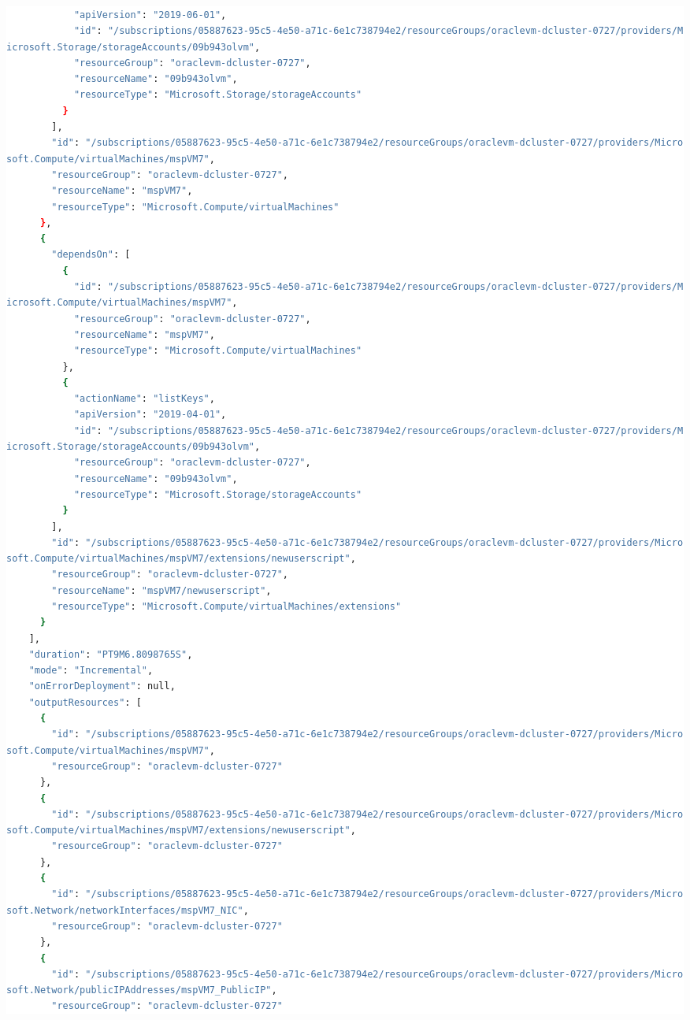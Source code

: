 ```bash
            "apiVersion": "2019-06-01",
            "id": "/subscriptions/05887623-95c5-4e50-a71c-6e1c738794e2/resourceGroups/oraclevm-dcluster-0727/providers/Microsoft.Storage/storageAccounts/09b943olvm",
            "resourceGroup": "oraclevm-dcluster-0727",
            "resourceName": "09b943olvm",
            "resourceType": "Microsoft.Storage/storageAccounts"
          }
        ],
        "id": "/subscriptions/05887623-95c5-4e50-a71c-6e1c738794e2/resourceGroups/oraclevm-dcluster-0727/providers/Microsoft.Compute/virtualMachines/mspVM7",
        "resourceGroup": "oraclevm-dcluster-0727",
        "resourceName": "mspVM7",
        "resourceType": "Microsoft.Compute/virtualMachines"
      },
      {
        "dependsOn": [
          {
            "id": "/subscriptions/05887623-95c5-4e50-a71c-6e1c738794e2/resourceGroups/oraclevm-dcluster-0727/providers/Microsoft.Compute/virtualMachines/mspVM7",
            "resourceGroup": "oraclevm-dcluster-0727",
            "resourceName": "mspVM7",
            "resourceType": "Microsoft.Compute/virtualMachines"
          },
          {
            "actionName": "listKeys",
            "apiVersion": "2019-04-01",
            "id": "/subscriptions/05887623-95c5-4e50-a71c-6e1c738794e2/resourceGroups/oraclevm-dcluster-0727/providers/Microsoft.Storage/storageAccounts/09b943olvm",
            "resourceGroup": "oraclevm-dcluster-0727",
            "resourceName": "09b943olvm",
            "resourceType": "Microsoft.Storage/storageAccounts"
          }
        ],
        "id": "/subscriptions/05887623-95c5-4e50-a71c-6e1c738794e2/resourceGroups/oraclevm-dcluster-0727/providers/Microsoft.Compute/virtualMachines/mspVM7/extensions/newuserscript",
        "resourceGroup": "oraclevm-dcluster-0727",
        "resourceName": "mspVM7/newuserscript",
        "resourceType": "Microsoft.Compute/virtualMachines/extensions"
      }
    ],
    "duration": "PT9M6.8098765S",
    "mode": "Incremental",
    "onErrorDeployment": null,
    "outputResources": [
      {
        "id": "/subscriptions/05887623-95c5-4e50-a71c-6e1c738794e2/resourceGroups/oraclevm-dcluster-0727/providers/Microsoft.Compute/virtualMachines/mspVM7",
        "resourceGroup": "oraclevm-dcluster-0727"
      },
      {
        "id": "/subscriptions/05887623-95c5-4e50-a71c-6e1c738794e2/resourceGroups/oraclevm-dcluster-0727/providers/Microsoft.Compute/virtualMachines/mspVM7/extensions/newuserscript",
        "resourceGroup": "oraclevm-dcluster-0727"
      },
      {
        "id": "/subscriptions/05887623-95c5-4e50-a71c-6e1c738794e2/resourceGroups/oraclevm-dcluster-0727/providers/Microsoft.Network/networkInterfaces/mspVM7_NIC",
        "resourceGroup": "oraclevm-dcluster-0727"
      },
      {
        "id": "/subscriptions/05887623-95c5-4e50-a71c-6e1c738794e2/resourceGroups/oraclevm-dcluster-0727/providers/Microsoft.Network/publicIPAddresses/mspVM7_PublicIP",
        "resourceGroup": "oraclevm-dcluster-0727"
```